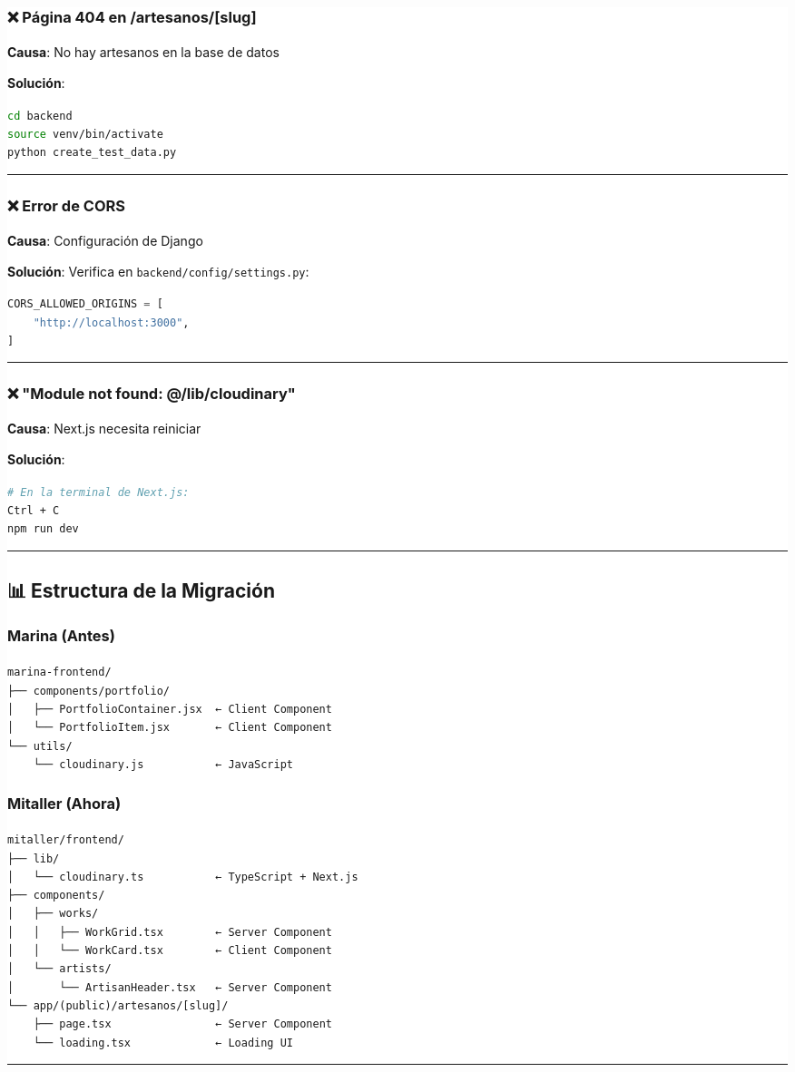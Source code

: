
### ❌ Página 404 en /artesanos/[slug]
**Causa**: No hay artesanos en la base de datos

**Solución**:
```bash
cd backend
source venv/bin/activate
python create_test_data.py
```

---

### ❌ Error de CORS
**Causa**: Configuración de Django

**Solución**: Verifica en `backend/config/settings.py`:
```python
CORS_ALLOWED_ORIGINS = [
    "http://localhost:3000",
]
```

---

### ❌ "Module not found: @/lib/cloudinary"
**Causa**: Next.js necesita reiniciar

**Solución**:
```bash
# En la terminal de Next.js:
Ctrl + C
npm run dev
```

---

## 📊 Estructura de la Migración

### Marina (Antes)
```
marina-frontend/
├── components/portfolio/
│   ├── PortfolioContainer.jsx  ← Client Component
│   └── PortfolioItem.jsx       ← Client Component
└── utils/
    └── cloudinary.js           ← JavaScript
```

### Mitaller (Ahora)
```
mitaller/frontend/
├── lib/
│   └── cloudinary.ts           ← TypeScript + Next.js
├── components/
│   ├── works/
│   │   ├── WorkGrid.tsx        ← Server Component
│   │   └── WorkCard.tsx        ← Client Component
│   └── artists/
│       └── ArtisanHeader.tsx   ← Server Component
└── app/(public)/artesanos/[slug]/
    ├── page.tsx                ← Server Component
    └── loading.tsx             ← Loading UI
```

---